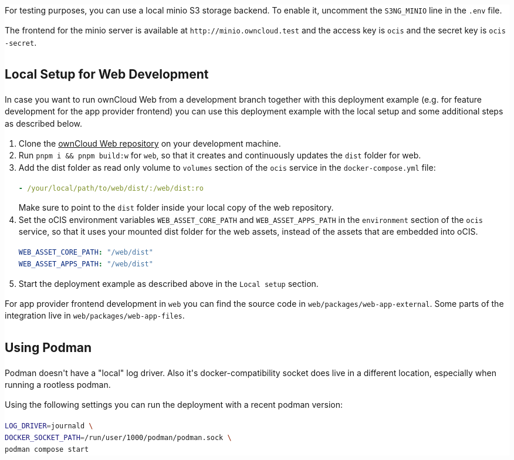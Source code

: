For testing purposes, you can use a local minio S3 storage backend. To enable it, uncomment the `S3NG_MINIO` line in the `.env` file.

The frontend for the minio server is available at `http://minio.owncloud.test` and the access key is `ocis` and the secret key is `ocis-secret`.

## Local Setup for Web Development

In case you want to run ownCloud Web from a development branch together with this deployment example (e.g. for feature development for the app provider frontend) you can use this deployment example with the local setup and some additional steps as described below.

1. Clone the [ownCloud Web repository](https://github.com/owncloud/web) on your development machine.
2. Run `pnpm i && pnpm build:w` for `web`, so that it creates and continuously updates the `dist` folder for web.
3. Add the dist folder as read only volume to `volumes` section of the `ocis` service in the `docker-compose.yml` file:
   ```yaml
   - /your/local/path/to/web/dist/:/web/dist:ro
   ```
   Make sure to point to the `dist` folder inside your local copy of the web repository.
4. Set the oCIS environment variables `WEB_ASSET_CORE_PATH` and `WEB_ASSET_APPS_PATH` in the `environment` section of the `ocis` service, so that it uses your mounted dist folder for the web assets, instead of the assets that are embedded into oCIS.
   ```yaml
   WEB_ASSET_CORE_PATH: "/web/dist"
   WEB_ASSET_APPS_PATH: "/web/dist"
   ```
5. Start the deployment example as described above in the `Local setup` section.

For app provider frontend development in `web` you can find the source code in `web/packages/web-app-external`. Some parts of the integration live in `web/packages/web-app-files`.

## Using Podman

Podman doesn't have a "local" log driver. Also it's docker-compatibility socket does live in a different location, especially when running a rootless podman.

Using the following settings you can run the deployment with a recent podman version:

```bash
LOG_DRIVER=journald \
DOCKER_SOCKET_PATH=/run/user/1000/podman/podman.sock \
podman compose start
```
